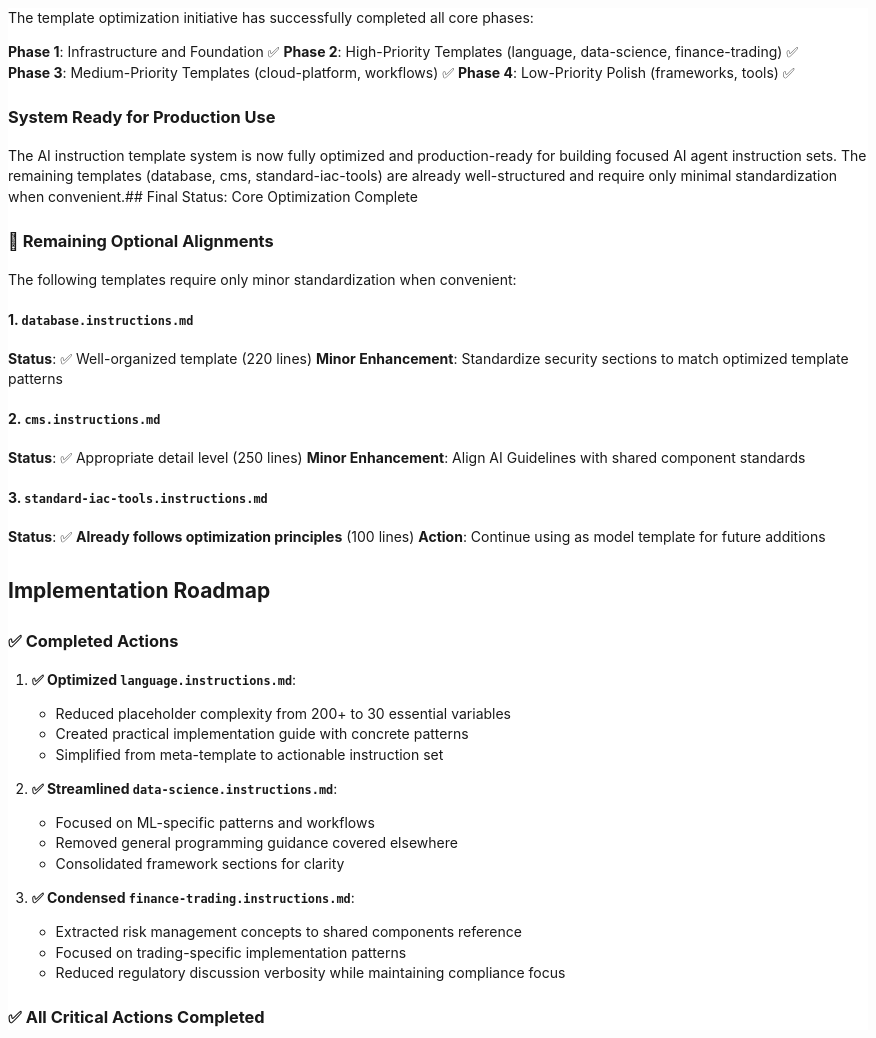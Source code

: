 The template optimization initiative has successfully completed all core phases:

**Phase 1**: Infrastructure and Foundation ✅
**Phase 2**: High-Priority Templates (language, data-science, finance-trading) ✅  
**Phase 3**: Medium-Priority Templates (cloud-platform, workflows) ✅
**Phase 4**: Low-Priority Polish (frameworks, tools) ✅

### **System Ready for Production Use**

The AI instruction template system is now fully optimized and production-ready for building focused AI agent instruction sets. The remaining templates (database, cms, standard-iac-tools) are already well-structured and require only minimal standardization when convenient.## Final Status: Core Optimization Complete

### 🔧 **Remaining Optional Alignments**

The following templates require only minor standardization when convenient:

#### 1. `database.instructions.md`

**Status**: ✅ Well-organized template (220 lines)
**Minor Enhancement**: Standardize security sections to match optimized template patterns

#### 2. `cms.instructions.md`

**Status**: ✅ Appropriate detail level (250 lines)
**Minor Enhancement**: Align AI Guidelines with shared component standards

#### 3. `standard-iac-tools.instructions.md`

**Status**: ✅ **Already follows optimization principles** (100 lines)
**Action**: Continue using as model template for future additions

## Implementation Roadmap

### **✅ Completed Actions**

1. **✅ Optimized `language.instructions.md`**:

   - Reduced placeholder complexity from 200+ to 30 essential variables
   - Created practical implementation guide with concrete patterns
   - Simplified from meta-template to actionable instruction set

2. **✅ Streamlined `data-science.instructions.md`**:

   - Focused on ML-specific patterns and workflows
   - Removed general programming guidance covered elsewhere
   - Consolidated framework sections for clarity

3. **✅ Condensed `finance-trading.instructions.md`**:
   - Extracted risk management concepts to shared components reference
   - Focused on trading-specific implementation patterns
   - Reduced regulatory discussion verbosity while maintaining compliance focus

### **✅ All Critical Actions Completed**
